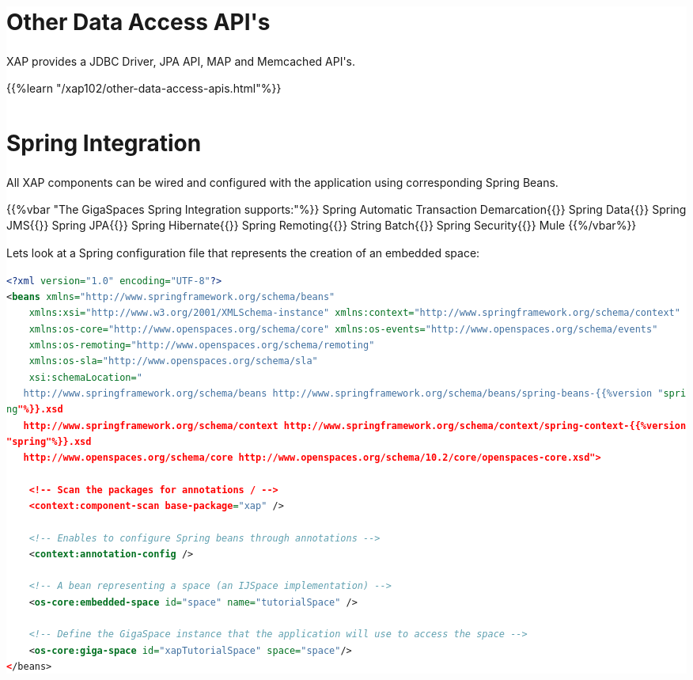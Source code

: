 # Other Data Access API's
XAP provides a JDBC Driver, JPA API, MAP and Memcached API's.

{{%learn "/xap102/other-data-access-apis.html"%}}



# Spring Integration
All XAP components can be wired and configured with the application using corresponding Spring Beans.

{{%vbar "The GigaSpaces Spring Integration supports:"%}}
Spring Automatic Transaction Demarcation{{<wbr>}}
Spring Data{{<wbr>}}
Spring JMS{{<wbr>}}
Spring JPA{{<wbr>}}
Spring Hibernate{{<wbr>}}
Spring Remoting{{<wbr>}}
String Batch{{<wbr>}}
Spring Security{{<wbr>}}
Mule
{{%/vbar%}}

Lets look at a Spring configuration file that represents the creation of an embedded space:



```xml
<?xml version="1.0" encoding="UTF-8"?>
<beans xmlns="http://www.springframework.org/schema/beans"
	xmlns:xsi="http://www.w3.org/2001/XMLSchema-instance" xmlns:context="http://www.springframework.org/schema/context"
	xmlns:os-core="http://www.openspaces.org/schema/core" xmlns:os-events="http://www.openspaces.org/schema/events"
	xmlns:os-remoting="http://www.openspaces.org/schema/remoting"
	xmlns:os-sla="http://www.openspaces.org/schema/sla"
	xsi:schemaLocation="
   http://www.springframework.org/schema/beans http://www.springframework.org/schema/beans/spring-beans-{{%version "spring"%}}.xsd
   http://www.springframework.org/schema/context http://www.springframework.org/schema/context/spring-context-{{%version "spring"%}}.xsd
   http://www.openspaces.org/schema/core http://www.openspaces.org/schema/10.2/core/openspaces-core.xsd">

	<!-- Scan the packages for annotations / -->
	<context:component-scan base-package="xap" />

	<!-- Enables to configure Spring beans through annotations -->
	<context:annotation-config />

	<!-- A bean representing a space (an IJSpace implementation) -->
	<os-core:embedded-space id="space" name="tutorialSpace" />

	<!-- Define the GigaSpace instance that the application will use to access the space -->
	<os-core:giga-space id="xapTutorialSpace" space="space"/>
</beans>
```
